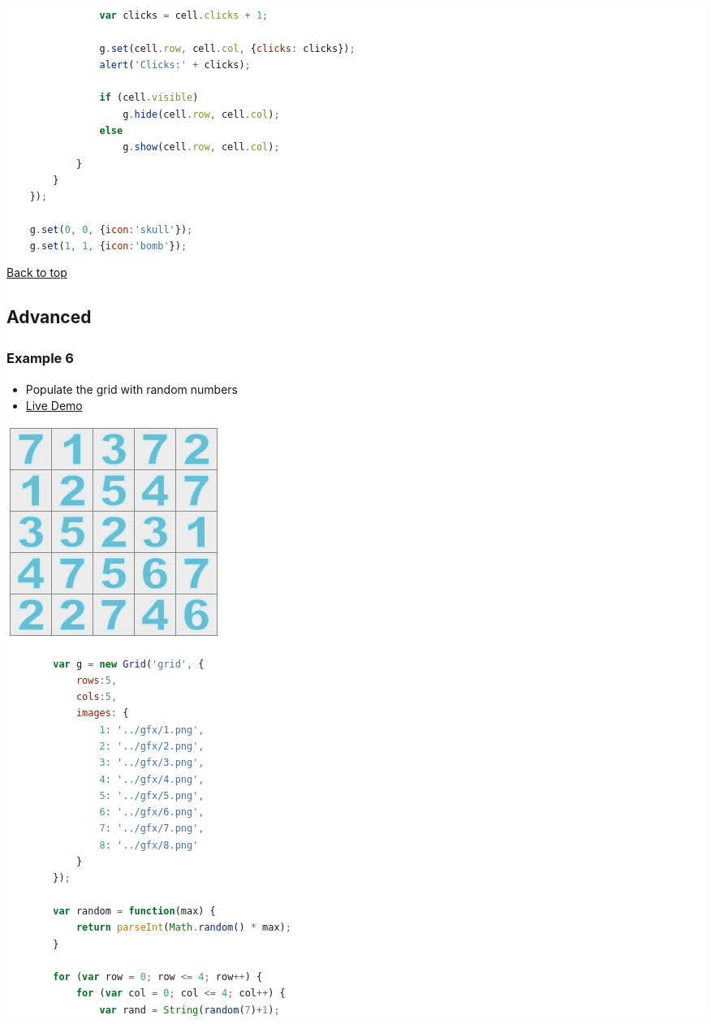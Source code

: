 ```javascript
                var clicks = cell.clicks + 1;

                g.set(cell.row, cell.col, {clicks: clicks});
                alert('Clicks:' + clicks);
                    
                if (cell.visible)
                    g.hide(cell.row, cell.col);
                else
                    g.show(cell.row, cell.col);
            }
        }
    });

    g.set(0, 0, {icon:'skull'});
    g.set(1, 1, {icon:'bomb'});
```        

[Back to top](#canvas-grid-system)

## Advanced

### Example 6
- Populate the grid with random numbers
- [Live Demo](http://hazlema.us/dist/grid/examples/ex6.html)

![Example 6](assets/ex6.png)

```javascript
        var g = new Grid('grid', {
            rows:5,
            cols:5,
            images: {
                1: '../gfx/1.png',
                2: '../gfx/2.png',
                3: '../gfx/3.png',
                4: '../gfx/4.png',
                5: '../gfx/5.png',
                6: '../gfx/6.png',
                7: '../gfx/7.png',
                8: '../gfx/8.png'
            }
        });

        var random = function(max) {
            return parseInt(Math.random() * max);
        }

        for (var row = 0; row <= 4; row++) {
            for (var col = 0; col <= 4; col++) {
                var rand = String(random(7)+1);
```